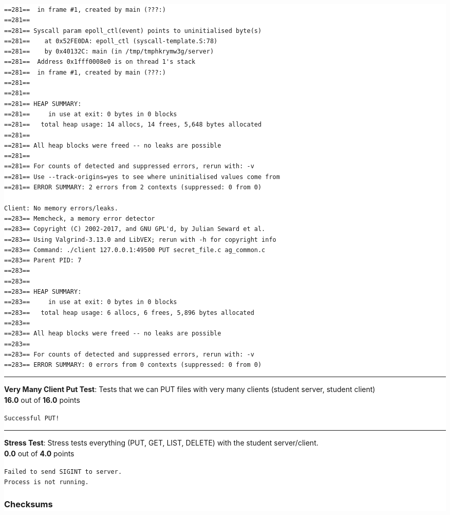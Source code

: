 ```
==281==  in frame #1, created by main (???:)
==281== 
==281== Syscall param epoll_ctl(event) points to uninitialised byte(s)
==281==    at 0x52FE0DA: epoll_ctl (syscall-template.S:78)
==281==    by 0x40132C: main (in /tmp/tmphkrymw3g/server)
==281==  Address 0x1fff0008e0 is on thread 1's stack
==281==  in frame #1, created by main (???:)
==281== 
==281== 
==281== HEAP SUMMARY:
==281==     in use at exit: 0 bytes in 0 blocks
==281==   total heap usage: 14 allocs, 14 frees, 5,648 bytes allocated
==281== 
==281== All heap blocks were freed -- no leaks are possible
==281== 
==281== For counts of detected and suppressed errors, rerun with: -v
==281== Use --track-origins=yes to see where uninitialised values come from
==281== ERROR SUMMARY: 2 errors from 2 contexts (suppressed: 0 from 0)

Client: No memory errors/leaks.
==283== Memcheck, a memory error detector
==283== Copyright (C) 2002-2017, and GNU GPL'd, by Julian Seward et al.
==283== Using Valgrind-3.13.0 and LibVEX; rerun with -h for copyright info
==283== Command: ./client 127.0.0.1:49500 PUT secret_file.c ag_common.c
==283== Parent PID: 7
==283== 
==283== 
==283== HEAP SUMMARY:
==283==     in use at exit: 0 bytes in 0 blocks
==283==   total heap usage: 6 allocs, 6 frees, 5,896 bytes allocated
==283== 
==283== All heap blocks were freed -- no leaks are possible
==283== 
==283== For counts of detected and suppressed errors, rerun with: -v
==283== ERROR SUMMARY: 0 errors from 0 contexts (suppressed: 0 from 0)
```
---

**Very Many Client Put Test**: Tests that we can PUT files with very many clients (student server, student client)  
**16.0** out of **16.0** points
```
Successful PUT!
```
---

**Stress Test**: Stress tests everything (PUT, GET, LIST, DELETE) with the student server/client.  
**0.0** out of **4.0** points
```
Failed to send SIGINT to server.
Process is not running.
```
### Checksums
